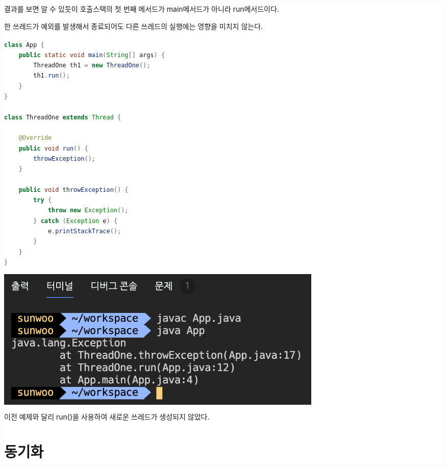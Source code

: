결과를 보면 알 수 있듯이 호출스택의 첫 번째 메서드가 main메서드가 아니라 run메서드이다.

한 쓰레드가 예외를 발생해서 종료되어도 다른 쓰레드의 실행에는 영향을 미치지 않는다.

```java
class App {
    public static void main(String[] args) {
        ThreadOne th1 = new ThreadOne();
        th1.run();
    }
}

class ThreadOne extends Thread {

    @Override
    public void run() {
        throwException();
    }

    public void throwException() {
        try {
            throw new Exception();
        } catch (Exception e) {
            e.printStackTrace();
        }
    }
}
```

<img src="/assets/img/study/thread08.png" width="70%" align="center"><br/>

이전 예제와 달리 run()을 사용하여 새로운 쓰레드가 생성되지 않았다.

# 동기화

